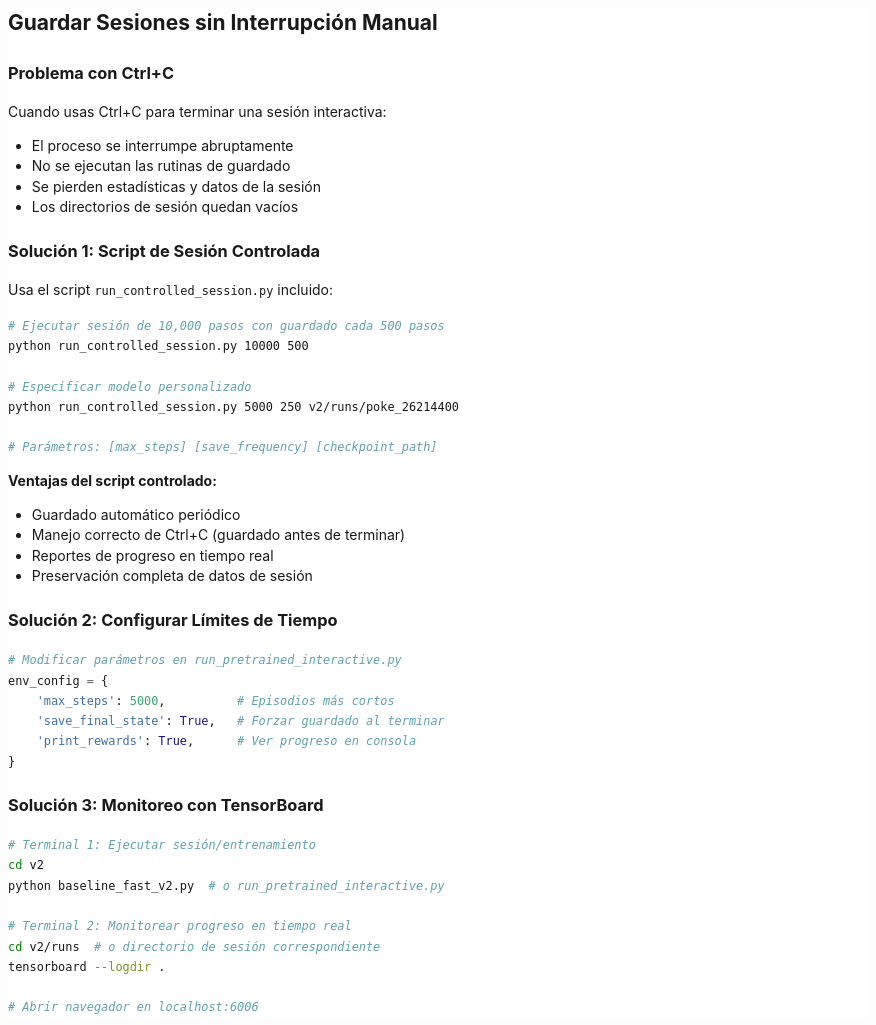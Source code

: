 ## Guardar Sesiones sin Interrupción Manual

### Problema con Ctrl+C

Cuando usas Ctrl+C para terminar una sesión interactiva:
- El proceso se interrumpe abruptamente
- No se ejecutan las rutinas de guardado
- Se pierden estadísticas y datos de la sesión
- Los directorios de sesión quedan vacíos

### Solución 1: Script de Sesión Controlada

Usa el script `run_controlled_session.py` incluido:

```bash
# Ejecutar sesión de 10,000 pasos con guardado cada 500 pasos
python run_controlled_session.py 10000 500

# Especificar modelo personalizado
python run_controlled_session.py 5000 250 v2/runs/poke_26214400

# Parámetros: [max_steps] [save_frequency] [checkpoint_path]
```

**Ventajas del script controlado:**
- Guardado automático periódico
- Manejo correcto de Ctrl+C (guardado antes de terminar)
- Reportes de progreso en tiempo real
- Preservación completa de datos de sesión

### Solución 2: Configurar Límites de Tiempo

```python
# Modificar parámetros en run_pretrained_interactive.py
env_config = {
    'max_steps': 5000,          # Episodios más cortos
    'save_final_state': True,   # Forzar guardado al terminar
    'print_rewards': True,      # Ver progreso en consola
}
```

### Solución 3: Monitoreo con TensorBoard

```bash
# Terminal 1: Ejecutar sesión/entrenamiento
cd v2
python baseline_fast_v2.py  # o run_pretrained_interactive.py

# Terminal 2: Monitorear progreso en tiempo real
cd v2/runs  # o directorio de sesión correspondiente
tensorboard --logdir .

# Abrir navegador en localhost:6006
```
